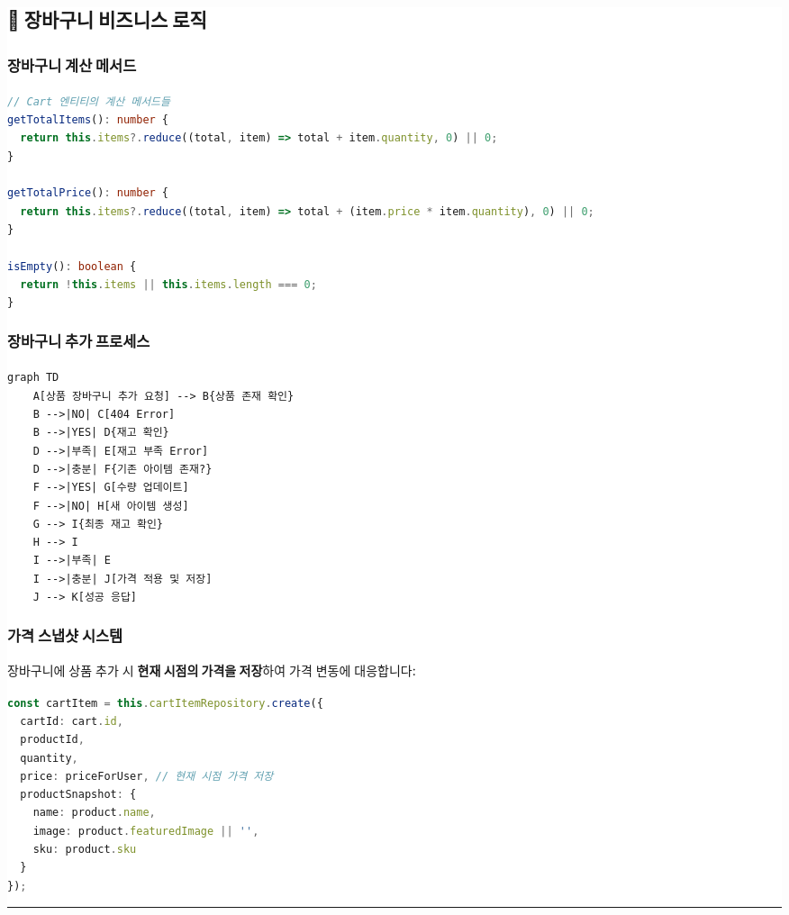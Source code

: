 
## 🛒 **장바구니 비즈니스 로직**

### **장바구니 계산 메서드**

```typescript
// Cart 엔티티의 계산 메서드들
getTotalItems(): number {
  return this.items?.reduce((total, item) => total + item.quantity, 0) || 0;
}

getTotalPrice(): number {
  return this.items?.reduce((total, item) => total + (item.price * item.quantity), 0) || 0;
}

isEmpty(): boolean {
  return !this.items || this.items.length === 0;
}
```

### **장바구니 추가 프로세스**

```mermaid
graph TD
    A[상품 장바구니 추가 요청] --> B{상품 존재 확인}
    B -->|NO| C[404 Error]
    B -->|YES| D{재고 확인}
    D -->|부족| E[재고 부족 Error]
    D -->|충분| F{기존 아이템 존재?}
    F -->|YES| G[수량 업데이트]
    F -->|NO| H[새 아이템 생성]
    G --> I{최종 재고 확인}
    H --> I
    I -->|부족| E
    I -->|충분| J[가격 적용 및 저장]
    J --> K[성공 응답]
```

### **가격 스냅샷 시스템**

장바구니에 상품 추가 시 **현재 시점의 가격을 저장**하여 가격 변동에 대응합니다:

```typescript
const cartItem = this.cartItemRepository.create({
  cartId: cart.id,
  productId,
  quantity,
  price: priceForUser, // 현재 시점 가격 저장
  productSnapshot: {
    name: product.name,
    image: product.featuredImage || '',
    sku: product.sku
  }
});
```

---